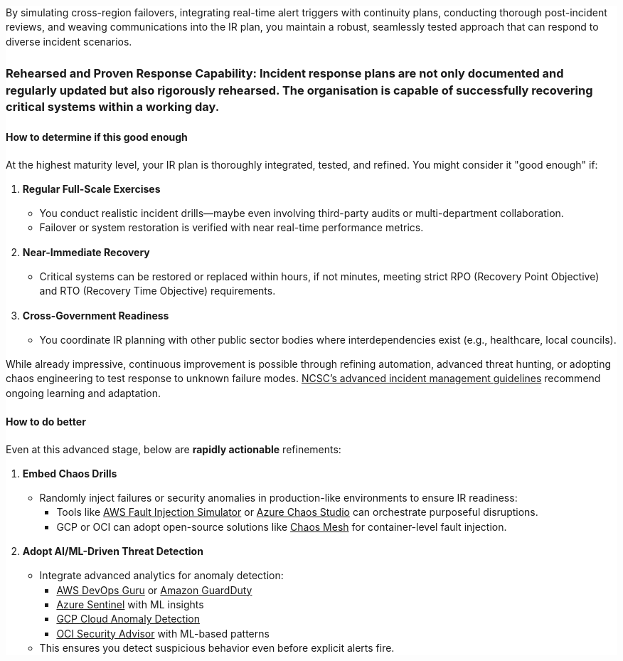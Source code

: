 By simulating cross-region failovers, integrating real-time alert triggers with continuity plans, conducting thorough post-incident reviews, and weaving communications into the IR plan, you maintain a robust, seamlessly tested approach that can respond to diverse incident scenarios.

### **Rehearsed and Proven Response Capability:** Incident response plans are not only documented and regularly updated but also rigorously rehearsed. The organisation is capable of successfully recovering critical systems within a working day.

#### **How to determine if this good enough**

At the highest maturity level, your IR plan is thoroughly integrated, tested, and refined. You might consider it "good enough" if:

1. **Regular Full-Scale Exercises**

   - You conduct realistic incident drills—maybe even involving third-party audits or multi-department collaboration.
   - Failover or system restoration is verified with near real-time performance metrics.

1. **Near-Immediate Recovery**

   - Critical systems can be restored or replaced within hours, if not minutes, meeting strict RPO (Recovery Point Objective) and RTO (Recovery Time Objective) requirements.

1. **Cross-Government Readiness**
   - You coordinate IR planning with other public sector bodies where interdependencies exist (e.g., healthcare, local councils).

While already impressive, continuous improvement is possible through refining automation, advanced threat hunting, or adopting chaos engineering to test response to unknown failure modes. [NCSC’s advanced incident management guidelines](https://www.ncsc.gov.uk/collection/incident-management) recommend ongoing learning and adaptation.

#### **How to do better**

Even at this advanced stage, below are **rapidly actionable** refinements:

1. **Embed Chaos Drills**

   - Randomly inject failures or security anomalies in production-like environments to ensure IR readiness:
     - Tools like [AWS Fault Injection Simulator](https://docs.aws.amazon.com/fis/latest/userguide/what-is-fis.html) or [Azure Chaos Studio](https://docs.microsoft.com/en-us/azure/chaos-studio/overview) can orchestrate purposeful disruptions.
     - GCP or OCI can adopt open-source solutions like [Chaos Mesh](https://chaos-mesh.org/docs/simulate-gcp-chaos/) for container-level fault injection.

1. **Adopt AI/ML-Driven Threat Detection**

   - Integrate advanced analytics for anomaly detection:
     - [AWS DevOps Guru](https://docs.aws.amazon.com/devops-guru/latest/userguide/what-is-devops-guru.html) or [Amazon GuardDuty](https://docs.aws.amazon.com/guardduty/latest/ug/what-is-guardduty.html)
     - [Azure Sentinel](https://docs.microsoft.com/en-us/azure/sentinel/what-is-sentinel) with ML insights
     - [GCP Cloud Anomaly Detection](https://cloud.google.com/ai/docs/anomaly-detection/overview)
     - [OCI Security Advisor](https://docs.oracle.com/en-us/iaas/Content/Security/Concepts/security-advisor.htm) with ML-based patterns
   - This ensures you detect suspicious behavior even before explicit alerts fire.
